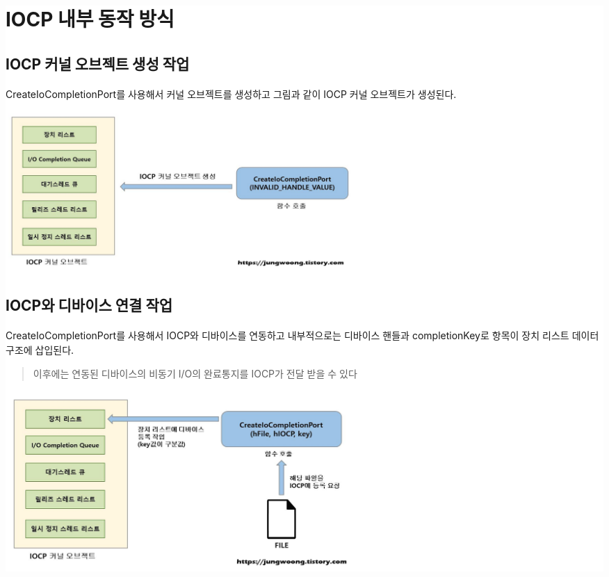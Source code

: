 
# IOCP 내부 동작 방식


## IOCP 커널 오브젝트 생성 작업

CreateIoCompletionPort를 사용해서 커널 오브젝트를 생성하고 그림과 같이 IOCP 커널 오브젝트가 생성된다.

<img src="../Images/IOCP_introduce/ObjectCreate.png" width="500"/> 


## IOCP와 디바이스 연결 작업

CreateIoCompletionPort를 사용해서 IOCP와 디바이스를 연동하고 내부적으로는 디바이스 핸들과 completionKey로 항목이 장치 리스트 데이터 구조에 삽입된다.
> 이후에는 연동된 디바이스의 비동기 I/O의 완료통지를 IOCP가 전달 받을 수 있다

<img src="../Images/IOCP_introduce/ObjectConnect.png" width="500"/> 
